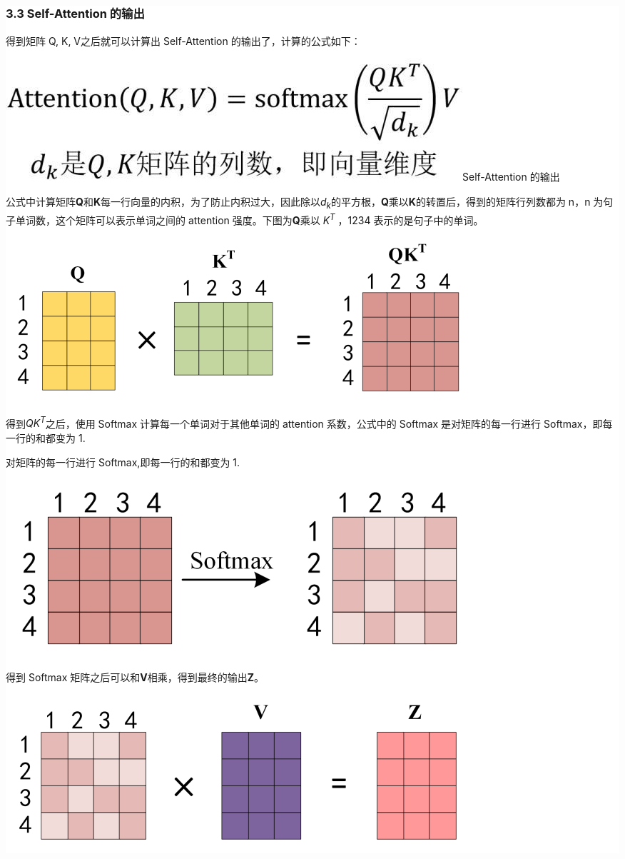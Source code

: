 ### 3.3 Self-Attention 的输出

得到矩阵 Q, K, V之后就可以计算出 Self-Attention 的输出了，计算的公式如下：

![img](../images/transformer.assets/v2-9699a37b96c2b62d22b312b5e1863acd_720w.jpg)Self-Attention 的输出

公式中计算矩阵**Q**和**K**每一行向量的内积，为了防止内积过大，因此除以$d_{k}$的平方根，**Q**乘以**K**的转置后，得到的矩阵行列数都为 n，n 为句子单词数，这个矩阵可以表示单词之间的 attention 强度。下图为**Q**乘以 $K^{T}$ ，1234 表示的是句子中的单词。

![Q乘以K的转置的计算](../images/transformer.assets/v2-9caab2c9a00f6872854fb89278f13ee1_720w.jpg)

得到$QK^{T}$之后，使用 Softmax 计算每一个单词对于其他单词的 attention 系数，公式中的 Softmax 是对矩阵的每一行进行 Softmax，即每一行的和都变为 1.

对矩阵的每一行进行 Softmax,即每一行的和都变为 1.

![img](../images/transformer.assets/v2-96a3716cf7f112f7beabafb59e84f418_720w.jpg)

得到 Softmax 矩阵之后可以和**V**相乘，得到最终的输出**Z**。

![Self-Attention 输出](../images/transformer.assets/v2-7ac99bce83713d568d04e6ecfb31463b_720w.jpg)
